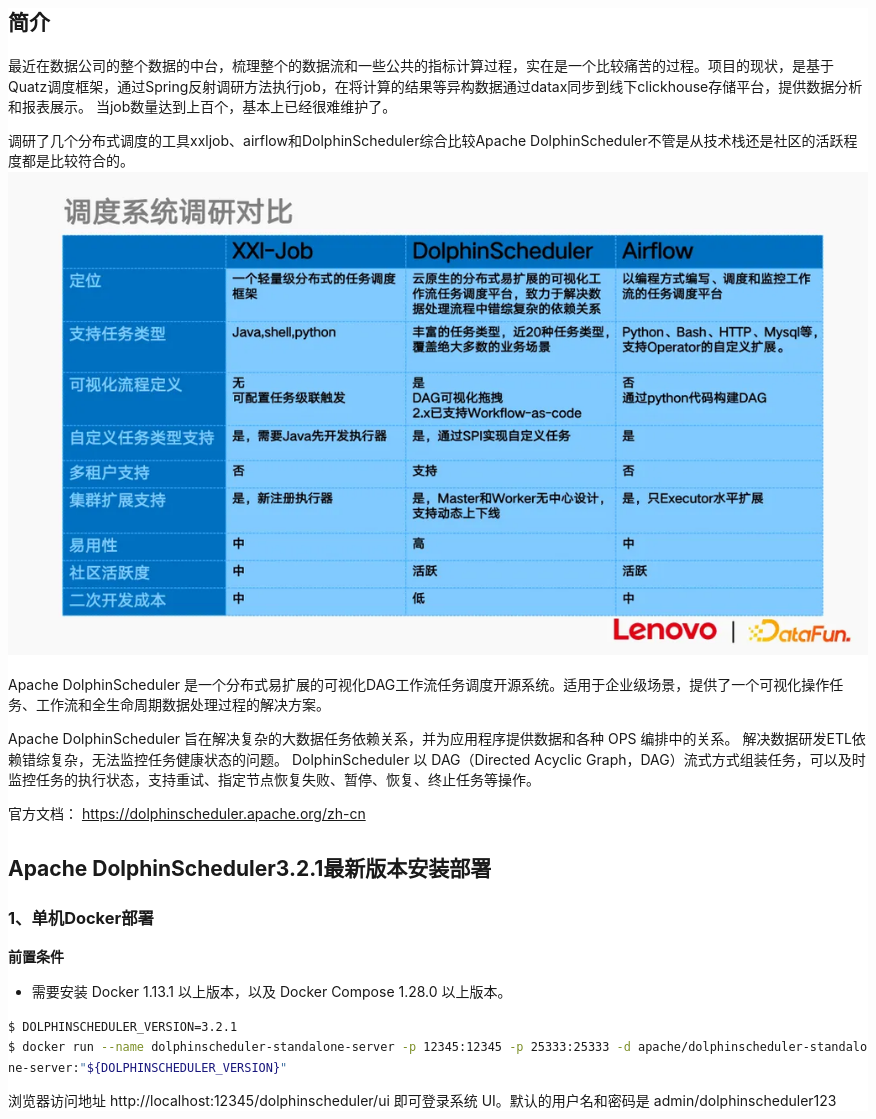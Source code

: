 ## 简介
最近在数据公司的整个数据的中台，梳理整个的数据流和一些公共的指标计算过程，实在是一个比较痛苦的过程。项目的现状，是基于Quatz调度框架，通过Spring反射调研方法执行job，在将计算的结果等异构数据通过datax同步到线下clickhouse存储平台，提供数据分析和报表展示。
当job数量达到上百个，基本上已经很难维护了。

调研了几个分布式调度的工具xxljob、airflow和DolphinScheduler综合比较Apache DolphinScheduler不管是从技术栈还是社区的活跃程度都是比较符合的。
![schedule-sys-compare.png](img%2Flenovo-dolphin%2Fschedule-sys-compare.png)

Apache DolphinScheduler 是一个分布式易扩展的可视化DAG工作流任务调度开源系统。适用于企业级场景，提供了一个可视化操作任务、工作流和全生命周期数据处理过程的解决方案。

Apache DolphinScheduler 旨在解决复杂的大数据任务依赖关系，并为应用程序提供数据和各种 OPS 编排中的关系。 解决数据研发ETL依赖错综复杂，无法监控任务健康状态的问题。 DolphinScheduler 以 DAG（Directed Acyclic Graph，DAG）流式方式组装任务，可以及时监控任务的执行状态，支持重试、指定节点恢复失败、暂停、恢复、终止任务等操作。

官方文档：
https://dolphinscheduler.apache.org/zh-cn



## Apache DolphinScheduler3.2.1最新版本安装部署

### 1、单机Docker部署

**前置条件**

- 需要安装 Docker 1.13.1 以上版本，以及 Docker Compose 1.28.0 以上版本。

```bash
$ DOLPHINSCHEDULER_VERSION=3.2.1
$ docker run --name dolphinscheduler-standalone-server -p 12345:12345 -p 25333:25333 -d apache/dolphinscheduler-standalone-server:"${DOLPHINSCHEDULER_VERSION}"
```
浏览器访问地址 http://localhost:12345/dolphinscheduler/ui 即可登录系统 UI。默认的用户名和密码是 admin/dolphinscheduler123
